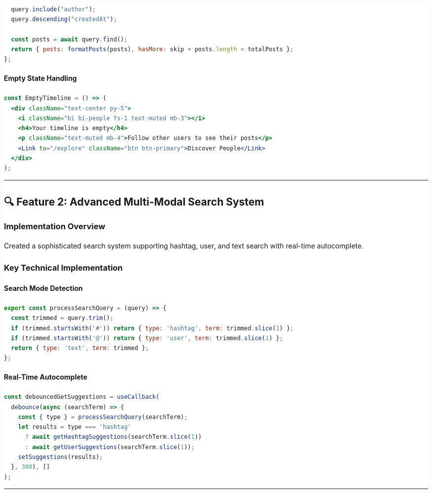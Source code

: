 ```javascript
  query.include("author");
  query.descending("createdAt");
  
  const posts = await query.find();
  return { posts: formatPosts(posts), hasMore: skip + posts.length < totalPosts };
};
```

#### **Empty State Handling**
```jsx
const EmptyTimeline = () => (
  <div className="text-center py-5">
    <i className="bi bi-people fs-1 text-muted mb-3"></i>
    <h4>Your timeline is empty</h4>
    <p className="text-muted mb-4">Follow other users to see their posts</p>
    <Link to="/explore" className="btn btn-primary">Discover People</Link>
  </div>
);
```

---

## 🔍 Feature 2: Advanced Multi-Modal Search System

### **Implementation Overview**
Created a sophisticated search system supporting hashtag, user, and text search with real-time autocomplete.

### **Key Technical Implementation**

#### **Search Mode Detection**
```javascript
export const processSearchQuery = (query) => {
  const trimmed = query.trim();
  if (trimmed.startsWith('#')) return { type: 'hashtag', term: trimmed.slice(1) };
  if (trimmed.startsWith('@')) return { type: 'user', term: trimmed.slice(1) };
  return { type: 'text', term: trimmed };
};
```

#### **Real-Time Autocomplete**
```javascript
const debouncedGetSuggestions = useCallback(
  debounce(async (searchTerm) => {
    const { type } = processSearchQuery(searchTerm);
    let results = type === 'hashtag' 
      ? await getHashtagSuggestions(searchTerm.slice(1))
      : await getUserSuggestions(searchTerm.slice(1));
    setSuggestions(results);
  }, 300), []
);
```

---